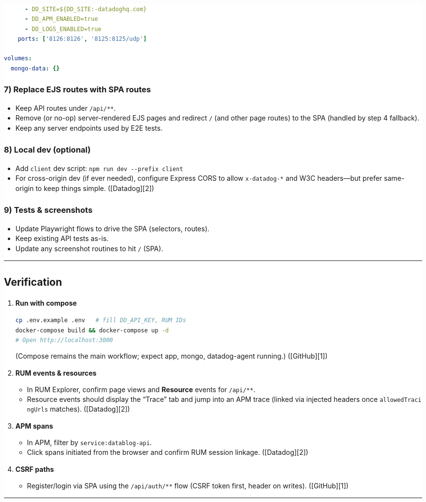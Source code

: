   ```yaml
        - DD_SITE=${DD_SITE:-datadoghq.com}
        - DD_APM_ENABLED=true
        - DD_LOGS_ENABLED=true
      ports: ['8126:8126', '8125:8125/udp']

  volumes:
    mongo-data: {}
  ```

### 7) Replace EJS routes with SPA routes

- Keep API routes under `/api/**`.
- Remove (or no-op) server-rendered EJS pages and redirect `/` (and other page routes) to the SPA
  (handled by step 4 fallback).
- Keep any server endpoints used by E2E tests.

### 8) Local dev (optional)

- Add `client` dev script: `npm run dev --prefix client`
- For cross-origin dev (if ever needed), configure Express CORS to allow `x-datadog-*` and W3C
  headers—but prefer same-origin to keep things simple. ([Datadog][2])

### 9) Tests & screenshots

- Update Playwright flows to drive the SPA (selectors, routes).
- Keep existing API tests as-is.
- Update any screenshot routines to hit `/` (SPA).

---

## Verification

1. **Run with compose**

   ```bash
   cp .env.example .env   # fill DD_API_KEY, RUM IDs
   docker-compose build && docker-compose up -d
   # Open http://localhost:3000
   ```

   (Compose remains the main workflow; expect app, mongo, datadog-agent running.) ([GitHub][1])

2. **RUM events & resources**
   - In RUM Explorer, confirm page views and **Resource** events for `/api/**`.
   - Resource events should display the “Trace” tab and jump into an APM trace (linked via injected
     headers once `allowedTracingUrls` matches). ([Datadog][2])

3. **APM spans**
   - In APM, filter by `service:datablog-api`.
   - Click spans initiated from the browser and confirm RUM session linkage. ([Datadog][2])

4. **CSRF paths**
   - Register/login via SPA using the `/api/auth/**` flow (CSRF token first, header on writes).
     ([GitHub][1])

---